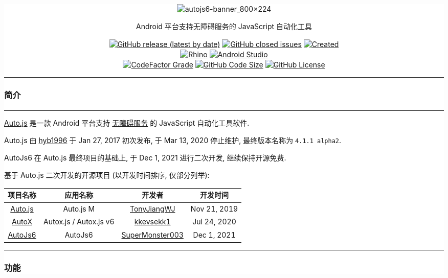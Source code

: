 

<div align="center">
  <p>
    <img src="https://s1.imagehub.cc/images/2023/03/07/af8ed087c9d354b9ab6142aae7bbafb6.png" alt="autojs6-banner_800×224" border="0" width="704" />
  </p>

  <p>Android 平台支持无障碍服务的 JavaScript 自动化工具</p>

  <p>
    <a href="http://download.autojs6.com"><img alt="GitHub release (latest by date)" src="https://img.shields.io/github/v/release/SuperMonster003/AutoJs6"/></a>
    <a href="http://issues.autojs6.com"><img alt="GitHub closed issues" src="https://img.shields.io/github/issues/SuperMonster003/AutoJs6?color=009688"/></a>
    <a href="http://commit.autojs6.com/99a1d8490fac5b6d55f6f183db59ad833a2064ed"><img alt="Created" src="https://img.shields.io/date/1636632233?color=2e7d32&label=created"/></a>
    <br>
    <a href="https://github.com/mozilla/rhino"><img alt="Rhino" src="https://img.shields.io/badge/rhino-1.7.15--snapshot-F06292"/></a>
    <a href="https://developer.android.com/studio/archive"><img alt="Android Studio" src="https://img.shields.io/badge/android%20studio-2022.1+-B64FC8"/></a>
    <br>
    <a href="https://www.codefactor.io/repository/github/SuperMonster003/AutoJs6"><img alt="CodeFactor Grade" src="https://www.codefactor.io/repository/github/SuperMonster003/AutoJs6/badge"/></a>
    <a href="http://project.autojs6.com/find/master"><img alt="GitHub Code Size" src="https://img.shields.io/github/languages/code-size/SuperMonster003/AutoJs6?color=795548"/></a>
    <a href="http://project.autojs6.com/blob/master/LICENSE"><img alt="GitHub License" src="https://img.shields.io/github/license/SuperMonster003/AutoJs6?color=534BAE"/></a>
  </p>
</div>

******

### 简介

******

[Auto.js](https://github.com/hyb1996/Auto.js) 是一款 Android 平台支持 [无障碍服务](https://developer.android.com/guide/topics/ui/accessibility/service?hl=zh-cn) 的 JavaScript 自动化工具软件.

Auto.js 由 [hyb1996](https://github.com/hyb1996) 于 Jan 27, 2017 初次发布, 于 Mar 13, 2020 停止维护, 最终版本名称为 `4.1.1 alpha2`.

AutoJs6 在 Auto.js 最终项目的基础上, 于 Dec 1, 2021 进行二次开发, 继续保持开源免费.

基于 Auto.js 二次开发的开源项目 (以开发时间排序, 仅部分列举):

|                         项目名称                          |          应用名称          |                          开发者                          |     开发时间     |
|:-----------------------------------------------------:|:----------------------:|:-----------------------------------------------------:|:------------:|
|   [Auto.js](https://github.com/TonyJiangWJ/Auto.js)   |       Auto.js M        |     [TonyJiangWJ](https://github.com/TonyJiangWJ)     | Nov 21, 2019 |
|      [AutoX](https://github.com/kkevsekk1/AutoX)      | Autox.js / Autox.js v6 |       [kkevsekk1](https://github.com/kkevsekk1)       | Jul 24, 2020 |
| [AutoJs6](https://github.com/SuperMonster003/AutoJs6) |        AutoJs6         | [SuperMonster003](https://github.com/SuperMonster003) | Dec 1, 2021  |

******

### 功能
